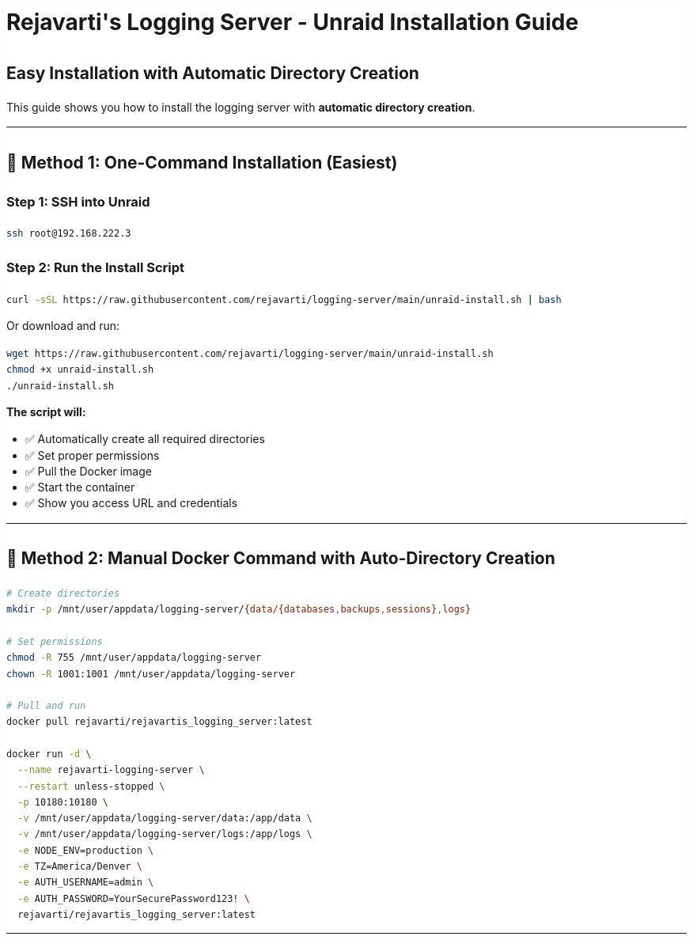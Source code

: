 # Rejavarti's Logging Server - Unraid Installation Guide
## Easy Installation with Automatic Directory Creation

This guide shows you how to install the logging server with **automatic directory creation**.

---

## 🚀 Method 1: One-Command Installation (Easiest)

### Step 1: SSH into Unraid
```bash
ssh root@192.168.222.3
```

### Step 2: Run the Install Script
```bash
curl -sSL https://raw.githubusercontent.com/rejavarti/logging-server/main/unraid-install.sh | bash
```

Or download and run:
```bash
wget https://raw.githubusercontent.com/rejavarti/logging-server/main/unraid-install.sh
chmod +x unraid-install.sh
./unraid-install.sh
```

**The script will:**
- ✅ Automatically create all required directories
- ✅ Set proper permissions
- ✅ Pull the Docker image
- ✅ Start the container
- ✅ Show you access URL and credentials

---

## 🐳 Method 2: Manual Docker Command with Auto-Directory Creation

```bash
# Create directories
mkdir -p /mnt/user/appdata/logging-server/{data/{databases,backups,sessions},logs}

# Set permissions
chmod -R 755 /mnt/user/appdata/logging-server
chown -R 1001:1001 /mnt/user/appdata/logging-server

# Pull and run
docker pull rejavarti/rejavartis_logging_server:latest

docker run -d \
  --name rejavarti-logging-server \
  --restart unless-stopped \
  -p 10180:10180 \
  -v /mnt/user/appdata/logging-server/data:/app/data \
  -v /mnt/user/appdata/logging-server/logs:/app/logs \
  -e NODE_ENV=production \
  -e TZ=America/Denver \
  -e AUTH_USERNAME=admin \
  -e AUTH_PASSWORD=YourSecurePassword123! \
  rejavarti/rejavartis_logging_server:latest
```

---